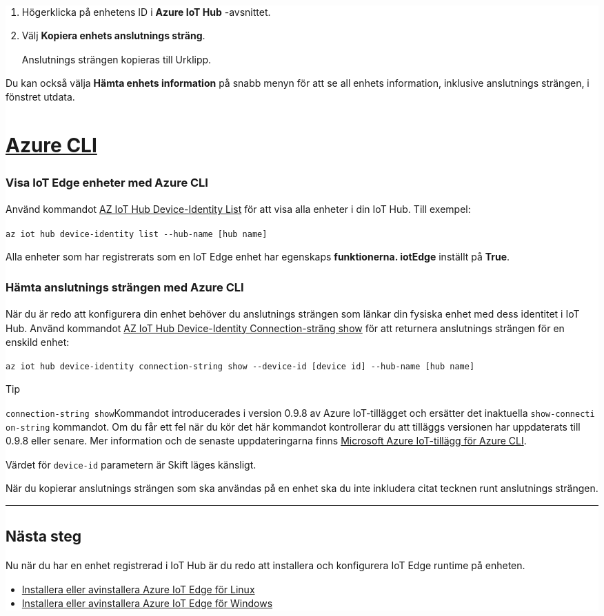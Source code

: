 1. Högerklicka på enhetens ID i **Azure IoT Hub** -avsnittet.
1. Välj **Kopiera enhets anslutnings sträng**.

   Anslutnings strängen kopieras till Urklipp.

Du kan också välja **Hämta enhets information** på snabb menyn för att se all enhets information, inklusive anslutnings strängen, i fönstret utdata.

# <a name="azure-cli"></a>[Azure CLI](#tab/azure-cli)

### <a name="view-iot-edge-devices-with-the-azure-cli"></a>Visa IoT Edge enheter med Azure CLI

Använd kommandot [AZ IoT Hub Device-Identity List](/cli/azure/ext/azure-iot/iot/hub/device-identity#ext-azure-iot-az-iot-hub-device-identity-list) för att visa alla enheter i din IoT Hub. Till exempel:

   ```azurecli
   az iot hub device-identity list --hub-name [hub name]
   ```

Alla enheter som har registrerats som en IoT Edge enhet har egenskaps **funktionerna. iotEdge** inställt på **True**.

### <a name="retrieve-the-connection-string-with-the-azure-cli"></a>Hämta anslutnings strängen med Azure CLI

När du är redo att konfigurera din enhet behöver du anslutnings strängen som länkar din fysiska enhet med dess identitet i IoT Hub. Använd kommandot [AZ IoT Hub Device-Identity Connection-sträng show](/cli/azure/ext/azure-iot/iot/hub/device-identity/connection-string#ext_azure_iot_az_iot_hub_device_identity_connection_string_show) för att returnera anslutnings strängen för en enskild enhet:

   ```azurecli
   az iot hub device-identity connection-string show --device-id [device id] --hub-name [hub name]
   ```

>[!TIP]
>`connection-string show`Kommandot introducerades i version 0.9.8 av Azure IoT-tillägget och ersätter det inaktuella `show-connection-string` kommandot. Om du får ett fel när du kör det här kommandot kontrollerar du att tilläggs versionen har uppdaterats till 0.9.8 eller senare. Mer information och de senaste uppdateringarna finns [Microsoft Azure IoT-tillägg för Azure CLI](https://github.com/Azure/azure-iot-cli-extension).

Värdet för `device-id` parametern är Skift läges känsligt.

När du kopierar anslutnings strängen som ska användas på en enhet ska du inte inkludera citat tecknen runt anslutnings strängen.

---

## <a name="next-steps"></a>Nästa steg

Nu när du har en enhet registrerad i IoT Hub är du redo att installera och konfigurera IoT Edge runtime på enheten.

* [Installera eller avinstallera Azure IoT Edge för Linux](how-to-install-iot-edge.md)
* [Installera eller avinstallera Azure IoT Edge för Windows](how-to-install-iot-edge-windows-on-windows.md)